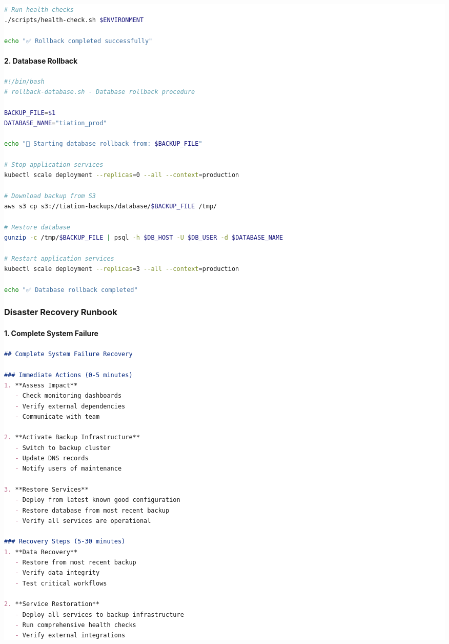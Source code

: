```bash
# Run health checks
./scripts/health-check.sh $ENVIRONMENT

echo "✅ Rollback completed successfully"
```

#### 2. **Database Rollback**
```bash
#!/bin/bash
# rollback-database.sh - Database rollback procedure

BACKUP_FILE=$1
DATABASE_NAME="tiation_prod"

echo "🔄 Starting database rollback from: $BACKUP_FILE"

# Stop application services
kubectl scale deployment --replicas=0 --all --context=production

# Download backup from S3
aws s3 cp s3://tiation-backups/database/$BACKUP_FILE /tmp/

# Restore database
gunzip -c /tmp/$BACKUP_FILE | psql -h $DB_HOST -U $DB_USER -d $DATABASE_NAME

# Restart application services
kubectl scale deployment --replicas=3 --all --context=production

echo "✅ Database rollback completed"
```

### Disaster Recovery Runbook

#### 1. **Complete System Failure**
```markdown
## Complete System Failure Recovery

### Immediate Actions (0-5 minutes)
1. **Assess Impact**
   - Check monitoring dashboards
   - Verify external dependencies
   - Communicate with team

2. **Activate Backup Infrastructure**
   - Switch to backup cluster
   - Update DNS records
   - Notify users of maintenance

3. **Restore Services**
   - Deploy from latest known good configuration
   - Restore database from most recent backup
   - Verify all services are operational

### Recovery Steps (5-30 minutes)
1. **Data Recovery**
   - Restore from most recent backup
   - Verify data integrity
   - Test critical workflows

2. **Service Restoration**
   - Deploy all services to backup infrastructure
   - Run comprehensive health checks
   - Verify external integrations
```